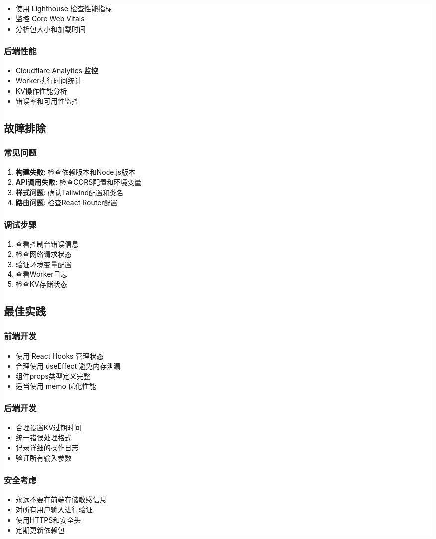 - 使用 Lighthouse 检查性能指标
- 监控 Core Web Vitals
- 分析包大小和加载时间

### 后端性能

- Cloudflare Analytics 监控
- Worker执行时间统计
- KV操作性能分析
- 错误率和可用性监控

## 故障排除

### 常见问题

1. **构建失败**: 检查依赖版本和Node.js版本
2. **API调用失败**: 检查CORS配置和环境变量
3. **样式问题**: 确认Tailwind配置和类名
4. **路由问题**: 检查React Router配置

### 调试步骤

1. 查看控制台错误信息
2. 检查网络请求状态
3. 验证环境变量配置
4. 查看Worker日志
5. 检查KV存储状态

## 最佳实践

### 前端开发

- 使用 React Hooks 管理状态
- 合理使用 useEffect 避免内存泄漏
- 组件props类型定义完整
- 适当使用 memo 优化性能

### 后端开发

- 合理设置KV过期时间
- 统一错误处理格式
- 记录详细的操作日志
- 验证所有输入参数

### 安全考虑

- 永远不要在前端存储敏感信息
- 对所有用户输入进行验证
- 使用HTTPS和安全头
- 定期更新依赖包